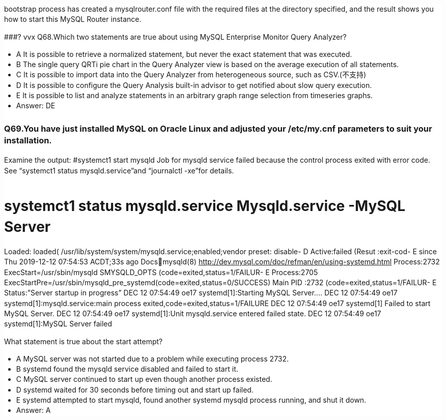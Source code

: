  bootstrap process has created a mysqlrouter.conf file with the required files at the directory specified,
 and the result shows you how to start this MySQL Router instance.




###? vvx Q68.Which two statements are true about using MySQL Enterprise Monitor Query Analyzer?
- A It is possible to retrieve a normalized statement, but never the exact statement that was executed.
- B The single query QRTi pie chart in the Query Analyzer view is based on the average execution of all statements.
- C It is possible to import data into the Query Analyzer from heterogeneous source, such as CSV.(不支持)
- D It is possible to configure the Query Analysis built-in advisor to get notified about slow query execution.
- E It is possible to list and analyze statements in an arbitrary graph range selection from timeseries graphs.
- Answer:
DE





### Q69.You have just installed MySQL on Oracle Linux and adjusted your /etc/my.cnf parameters to suit your installation.
Examine the output:
#systemct1 start mysqld
Job for mysqld service failed because the control process exited with error code.
See “systemct1 status mysqld.service”and “journalctl -xe”for details.
# systemct1 status mysqld.service Mysqld.service -MySQL Server
Loaded: loaded( /usr/lib/system/system/mysqld.service;enabled;vendor preset: disable- D
Active:failed (Resut :exit-cod- E  since Thu 2019-12-12 07:54:53 ACDT;33s ago Docs:man:mysqld(8)
http://dev.mysql.com/doc/refman/en/using-systemd.html
Process:2732 ExecStart=/usr/sbin/mysqld SMYSQLD_OPTS (code=exited,status=1/FAILUR- E
Process:2705 ExecStartPre=/usr/sbin/mysqld_pre_systemd(code=exited,status=0/SUCCESS)
Main PID :2732 (code=exited,status=1/FAILUR- E
Status:”Server startup in progress”
DEC 12 07:54:49 oe17 systemd[1]:Starting MySQL Server....
DEC 12 07:54:49 oe17 systemd[1]:mysqld.service:main process exited,code=exited,status=1/FAILURE
DEC 12 07:54:49 oe17 systemd[1] Failed to start MySQL Server.
DEC 12 07:54:49 oe17 systemd[1]:Unit mysqld.service entered failed state.
DEC 12 07:54:49 oe17 systemd[1]:MySQL Server failed

What statement is true about the start attempt?
- A MySQL server was not started due to a problem while executing process 2732.
- B systemd found the mysqld service disabled and failed to start it.
- C MySQL server continued to start up even though another process existed.
- D systemd waited for 30 seconds before timing out and start up failed.
- E systemd attempted to start mysqld, found another systemd mysqld process running, and shut it down.
- Answer:
A
